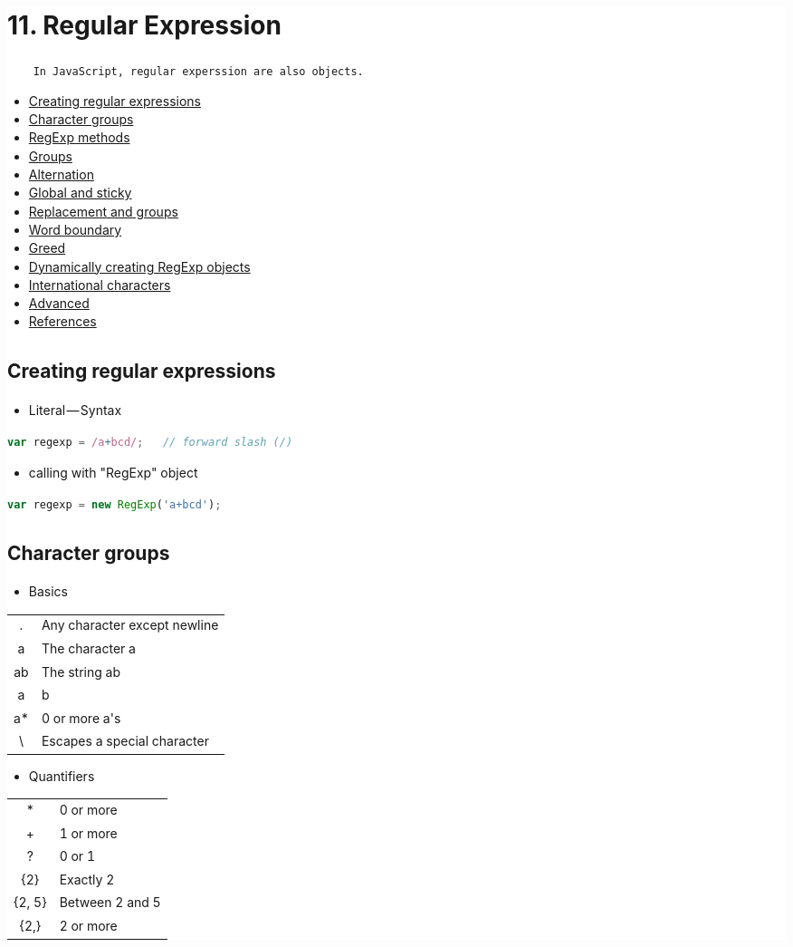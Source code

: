 # 11. Regular Expression

        In JavaScript, regular experssion are also objects.

* [Creating regular expressions](#creating-regular-expressions)
* [Character groups](#character-groups)
* [RegExp methods](#regexp-methods)
* [Groups](#groups)
* [Alternation](#alternation)
* [Global and sticky](#global-and-sticky)
* [Replacement and groups](#replacement-and-groups)
* [Word boundary](#word-boundary)
* [Greed](#greed)
* [Dynamically creating RegExp objects](#dynamically-creating-regexp-objects)
* [International characters](#international-characters)
* [Advanced](#advanced)
* [References](#references)

## Creating regular expressions
- Literal — Syntax
```js
var regexp = /a+bcd/;   // forward slash (/)
```

- calling with "RegExp" object
```js
var regexp = new RegExp('a+bcd');
```

## Character groups
- Basics

|               |                                                     |
|:-----------:|---------------------------------------|
|  .	    | Any character except newline              |
|  a	    | The character a                                 |
|  ab	    | The string ab                                    |
|  a|b	    |    a or b  Alternation                         |
|  a*	    | 0 or more a's                                    |
|  \	    | Escapes a special character               |

- Quantifiers

|                       |                                       |
|:-----------:|---------------------------------------|
|*	   | 0 or more                      |
|+	   | 1 or more                      |
|?	   | 0 or 1                     |
|{2}	|    Exactly 2                      |
|{2, 5}|	    Between 2 and 5                     |
|{2,}	|    2 or more                      |
